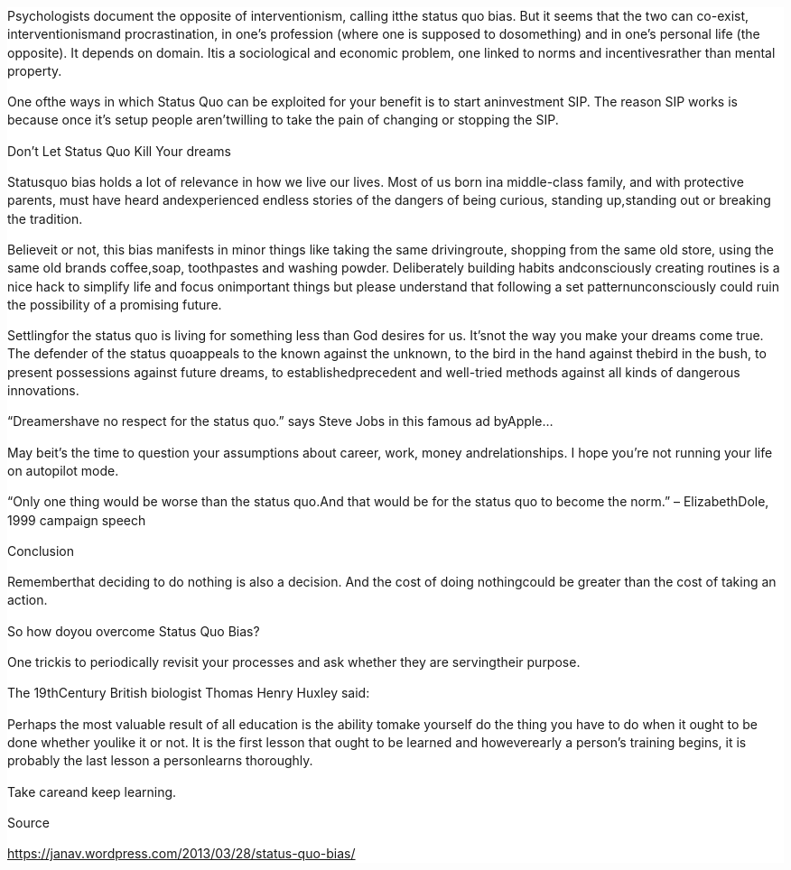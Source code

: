 Psychologists document the opposite of interventionism, calling itthe status quo bias. But it seems that the two can co-exist, interventionismand procrastination, in one’s profession (where one is supposed to dosomething) and in one’s personal life (the opposite). It depends on domain. Itis a sociological and economic problem, one linked to norms and incentivesrather than mental property.

One ofthe ways in which Status Quo can be exploited for your benefit is to start aninvestment SIP. The reason SIP works is because once it’s setup people aren’twilling to take the pain of changing or stopping the SIP.

Don’t Let Status Quo Kill Your dreams

Statusquo bias holds a lot of relevance in how we live our lives. Most of us born ina middle-class family, and with protective parents, must have heard andexperienced endless stories of the dangers of being curious, standing up,standing out or breaking the tradition.

Believeit or not, this bias manifests in minor things like taking the same drivingroute, shopping from the same old store, using the same old brands coffee,soap, toothpastes and washing powder. Deliberately building habits andconsciously creating routines is a nice hack to simplify life and focus onimportant things but please understand that following a set patternunconsciously could ruin the possibility of a promising future.

Settlingfor the status quo is living for something less than God desires for us. It’snot the way you make your dreams come true. The defender of the status quoappeals to the known against the unknown, to the bird in the hand against thebird in the bush, to present possessions against future dreams, to establishedprecedent and well-tried methods against all kinds of dangerous innovations.

“Dreamershave no respect for the status quo.” says Steve Jobs in this famous ad byApple…

May beit’s the time to question your assumptions about career, work, money andrelationships. I hope you’re not running your life on autopilot mode.

“Only one thing would be worse than the status quo.And that would be for the status quo to become the norm.” – ElizabethDole, 1999 campaign speech

Conclusion

Rememberthat deciding to do nothing is also a decision. And the cost of doing nothingcould be greater than the cost of taking an action.

So how doyou overcome Status Quo Bias?

One trickis to periodically revisit your processes and ask whether they are servingtheir purpose.

The 19thCentury British biologist Thomas Henry Huxley said:

Perhaps the most valuable result of all education is the ability tomake yourself do the thing you have to do when it ought to be done whether youlike it or not. It is the first lesson that ought to be learned and howeverearly a person’s training begins, it is probably the last lesson a personlearns thoroughly.

Take careand keep learning.

 

Source

[https://janav.wordpress.com/2013/03/28/status-quo-bias/ ](https://janav.wordpress.com/2013/03/28/status-quo-bias/)